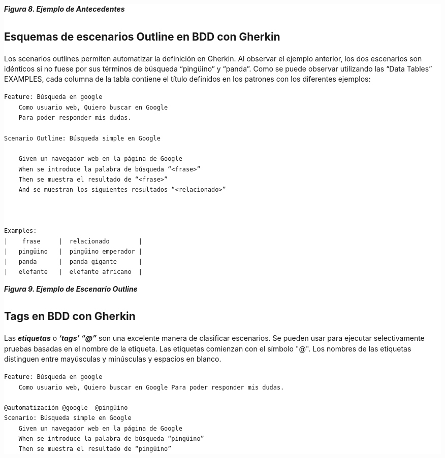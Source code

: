 ***Figura 8. Ejemplo de Antecedentes***  

 

## Esquemas de escenarios Outline  en BDD con Gherkin 

Los scenarios outlines permiten automatizar la definición en Gherkin. Al observar el ejemplo anterior, los dos escenarios son idénticos si no fuese por sus términos de búsqueda “pingüino” y “panda”. Como se puede observar utilizando las “Data Tables” EXAMPLES, cada columna de la tabla contiene el título definidos en los patrones con los diferentes ejemplos: 


```gherkin
Feature: Búsqueda en google 
    Como usuario web, Quiero buscar en Google 
    Para poder responder mis dudas. 

Scenario Outline: Búsqueda simple en Google 

    Given un navegador web en la página de Google 
    When se introduce la palabra de búsqueda “<frase>” 
    Then se muestra el resultado de “<frase>” 
    And se muestran los siguientes resultados “<relacionado>” 

 

Examples: 
|    frase     |  relacionado        | 
|   pingüino   |  pingüino emperador | 
|   panda      |  panda gigante      | 
|   elefante   |  elefante africano  | 
```


***Figura 9. Ejemplo de Escenario Outline*** 

 

## Tags en BDD con Gherkin 

Las ***etiquetas*** o ***‘tags’ “@”*** son una excelente manera de clasificar escenarios. Se pueden usar para ejecutar selectivamente pruebas basadas en el nombre de la etiqueta. Las etiquetas comienzan con el símbolo "@". Los nombres de las etiquetas distinguen entre mayúsculas y minúsculas y espacios en blanco. 

```gherkin
Feature: Búsqueda en google 
    Como usuario web, Quiero buscar en Google Para poder responder mis dudas.	 

@automatización @google  @pingüino 
Scenario: Búsqueda simple en Google 
    Given un navegador web en la página de Google 
    When se introduce la palabra de búsqueda “pingüino” 
    Then se muestra el resultado de “pingüino” 
```
